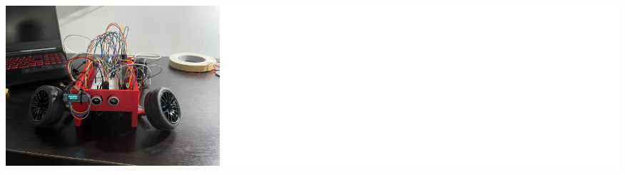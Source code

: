<img src="images/aa068d83-7f6f-4640-a42a-ef94eee3a117.jpeg" alt="Front view" width="300"/>  
</center>

<center>